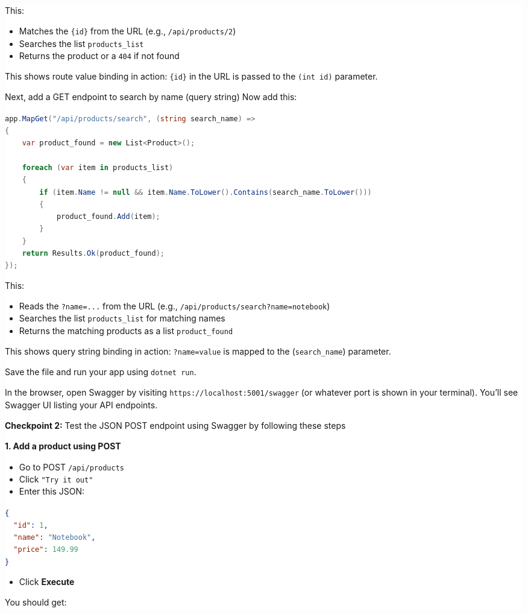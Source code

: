 This:
* Matches the `{id}` from the URL (e.g., `/api/products/2`)
* Searches the list `products_list`
* Returns the product or a `404` if not found

       
This shows route value binding in action: `{id}` in the URL is passed to the `(int id)` parameter.

Next, add a GET endpoint to search by name (query string)
Now add this:

```cs
app.MapGet("/api/products/search", (string search_name) =>
{
    var product_found = new List<Product>();

    foreach (var item in products_list)
    {
        if (item.Name != null && item.Name.ToLower().Contains(search_name.ToLower()))
        {
            product_found.Add(item);
        }
    }
    return Results.Ok(product_found);
});
```

 This:
* Reads the `?name=...` from the URL (e.g., `/api/products/search?name=notebook`)
* Searches the list `products_list` for matching names
* Returns the matching products as a list `product_found`

This shows query string binding in action: `?name=value` is mapped to the (`search_name`) parameter.

Save the file and run your app using `dotnet run`.

In the browser, open Swagger by visiting `https://localhost:5001/swagger` (or whatever port is shown in your terminal). You’ll see Swagger UI listing your API endpoints.

**Checkpoint 2:** Test the JSON POST endpoint using Swagger by following these steps

**1. Add a product using POST**
* Go to POST `/api/products`
* Click `"Try it out"`
* Enter this JSON:
  
```json
{
  "id": 1,
  "name": "Notebook",
  "price": 149.99
}
```

* Click **Execute**

You should get:
